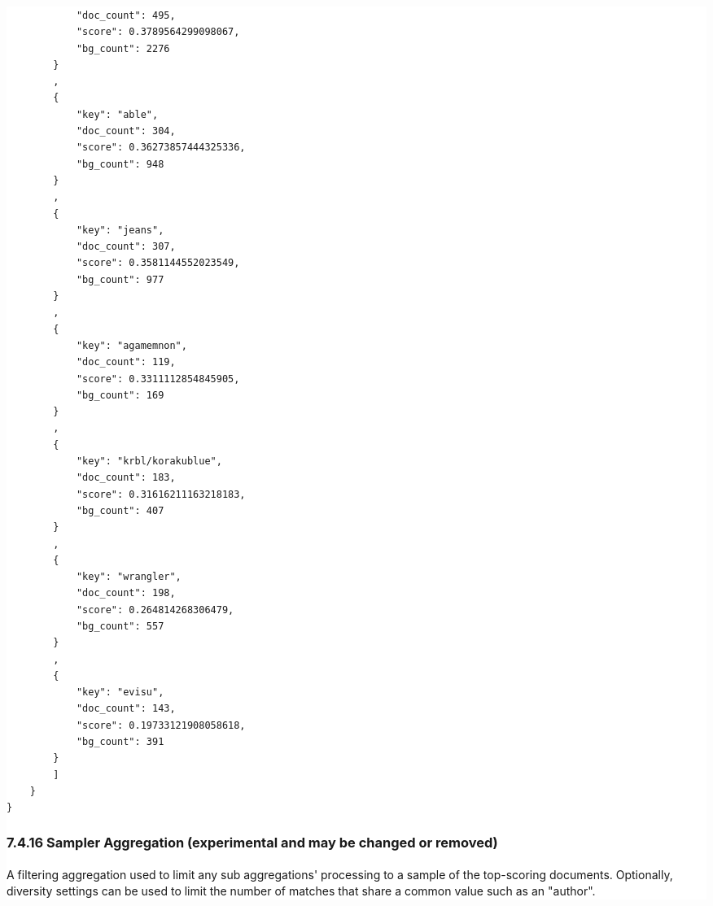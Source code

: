                 "doc_count": 495,
                "score": 0.3789564299098067,
                "bg_count": 2276
            }
            ,
            {
                "key": "able",
                "doc_count": 304,
                "score": 0.36273857444325336,
                "bg_count": 948
            }
            ,
            {
                "key": "jeans",
                "doc_count": 307,
                "score": 0.3581144552023549,
                "bg_count": 977
            }
            ,
            {
                "key": "agamemnon",
                "doc_count": 119,
                "score": 0.3311112854845905,
                "bg_count": 169
            }
            ,
            {
                "key": "krbl/korakublue",
                "doc_count": 183,
                "score": 0.31616211163218183,
                "bg_count": 407
            }
            ,
            {
                "key": "wrangler",
                "doc_count": 198,
                "score": 0.264814268306479,
                "bg_count": 557
            }
            ,
            {
                "key": "evisu",
                "doc_count": 143,
                "score": 0.19733121908058618,
                "bg_count": 391
            }
            ]
        }
    }

### 7.4.16 Sampler Aggregation (experimental and may be changed or removed)
A filtering aggregation used to limit any sub aggregations' processing to a sample of the top-scoring documents. Optionally, diversity settings can be used to limit the number of matches that share a common value such as an "author".
